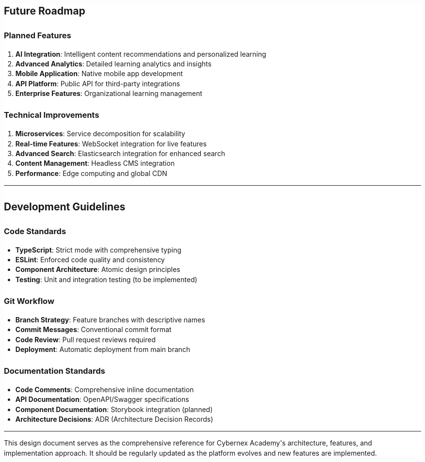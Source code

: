 
## Future Roadmap

### Planned Features
1. **AI Integration**: Intelligent content recommendations and personalized learning
2. **Advanced Analytics**: Detailed learning analytics and insights
3. **Mobile Application**: Native mobile app development
4. **API Platform**: Public API for third-party integrations
5. **Enterprise Features**: Organizational learning management

### Technical Improvements
1. **Microservices**: Service decomposition for scalability
2. **Real-time Features**: WebSocket integration for live features
3. **Advanced Search**: Elasticsearch integration for enhanced search
4. **Content Management**: Headless CMS integration
5. **Performance**: Edge computing and global CDN

---

## Development Guidelines

### Code Standards
- **TypeScript**: Strict mode with comprehensive typing
- **ESLint**: Enforced code quality and consistency
- **Component Architecture**: Atomic design principles
- **Testing**: Unit and integration testing (to be implemented)

### Git Workflow
- **Branch Strategy**: Feature branches with descriptive names
- **Commit Messages**: Conventional commit format
- **Code Review**: Pull request reviews required
- **Deployment**: Automatic deployment from main branch

### Documentation Standards
- **Code Comments**: Comprehensive inline documentation
- **API Documentation**: OpenAPI/Swagger specifications
- **Component Documentation**: Storybook integration (planned)
- **Architecture Decisions**: ADR (Architecture Decision Records)

---

This design document serves as the comprehensive reference for Cybernex Academy's architecture, features, and implementation approach. It should be regularly updated as the platform evolves and new features are implemented.